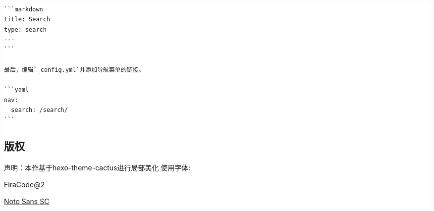     ```markdown
    title: Search
    type: search
    ---
    ```

    最后，编辑`_config.yml`并添加导航菜单的链接。

    ```yaml
    nav:
      search: /search/
    ```


## 版权
声明：本作基于hexo-theme-cactus进行局部美化
使用字体:

   [FiraCode@2](https://github.com/tonsky/FiraCode) 

   [Noto Sans SC](https://fonts.google.com/specimen/Noto+Sans+SC)
